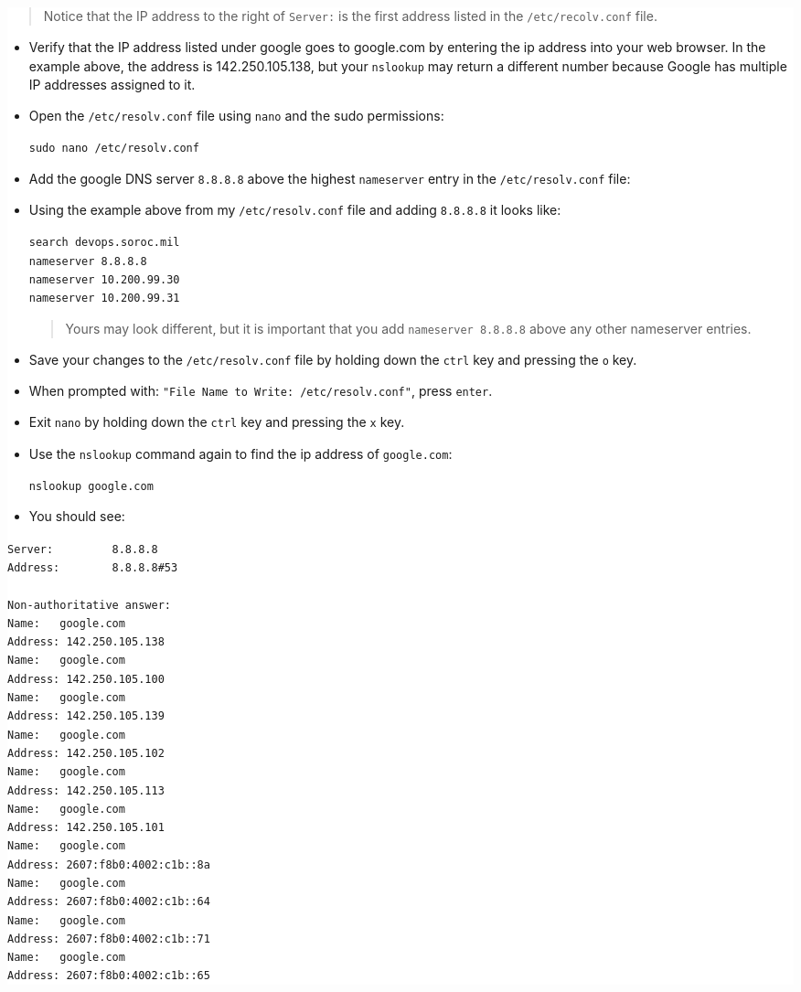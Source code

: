 > Notice that the IP address to the right of `Server:` is the first address listed in the `/etc/recolv.conf` file.

* Verify that the IP address listed under google goes to google.com by entering the ip address into your web browser. In the example above, the address is 142.250.105.138, but your `nslookup` may return a different number because Google has multiple IP addresses assigned to it.
* Open the `/etc/resolv.conf` file using `nano` and the sudo permissions:

  ```
  sudo nano /etc/resolv.conf
  ```
* Add the google DNS server `8.8.8.8` above the highest `nameserver` entry in the `/etc/resolv.conf` file:
* Using the example above from my `/etc/resolv.conf` file and adding `8.8.8.8` it looks like:

  ```
  search devops.soroc.mil
  nameserver 8.8.8.8
  nameserver 10.200.99.30
  nameserver 10.200.99.31
  ```

  > Yours may look different, but it is important that you add `nameserver 8.8.8.8` above any other nameserver entries.
* Save your changes to the `/etc/resolv.conf` file by holding down the `ctrl` key and pressing the `o` key.
* When prompted with: `"File Name to Write: /etc/resolv.conf"`, press `enter`.
* Exit `nano` by holding down the `ctrl` key and pressing the `x` key.
* Use the `nslookup` command again to find the ip address of `google.com`:

  ```
  nslookup google.com
  ```
* You should see:

```
Server:         8.8.8.8
Address:        8.8.8.8#53
  
Non-authoritative answer:
Name:   google.com
Address: 142.250.105.138
Name:   google.com
Address: 142.250.105.100
Name:   google.com
Address: 142.250.105.139
Name:   google.com
Address: 142.250.105.102
Name:   google.com
Address: 142.250.105.113
Name:   google.com
Address: 142.250.105.101
Name:   google.com
Address: 2607:f8b0:4002:c1b::8a
Name:   google.com
Address: 2607:f8b0:4002:c1b::64
Name:   google.com
Address: 2607:f8b0:4002:c1b::71
Name:   google.com
Address: 2607:f8b0:4002:c1b::65
```
